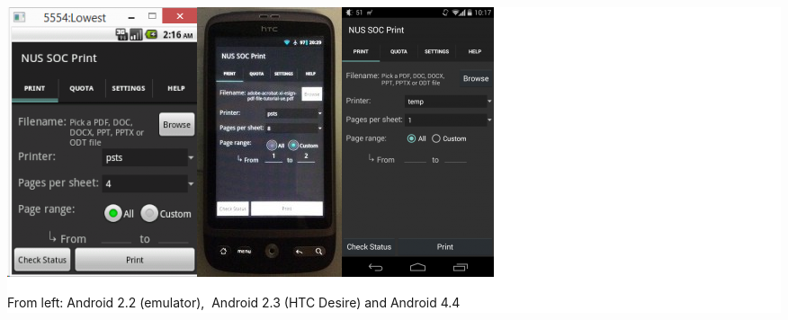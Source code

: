 [![main-android-2.2](images/main-android-2.2-211x300.png)](images/main-android-2.2.png)[![main android 2.3](images/main-android-2.3-161x300.jpg)](images/main-android-2.3.jpg)[![main-android4.4](images/main-android4.4-169x300.png)](images/main-android4.4.png)

From left: Android 2.2 (emulator),  Android 2.3 (HTC Desire) and Android 4.4
